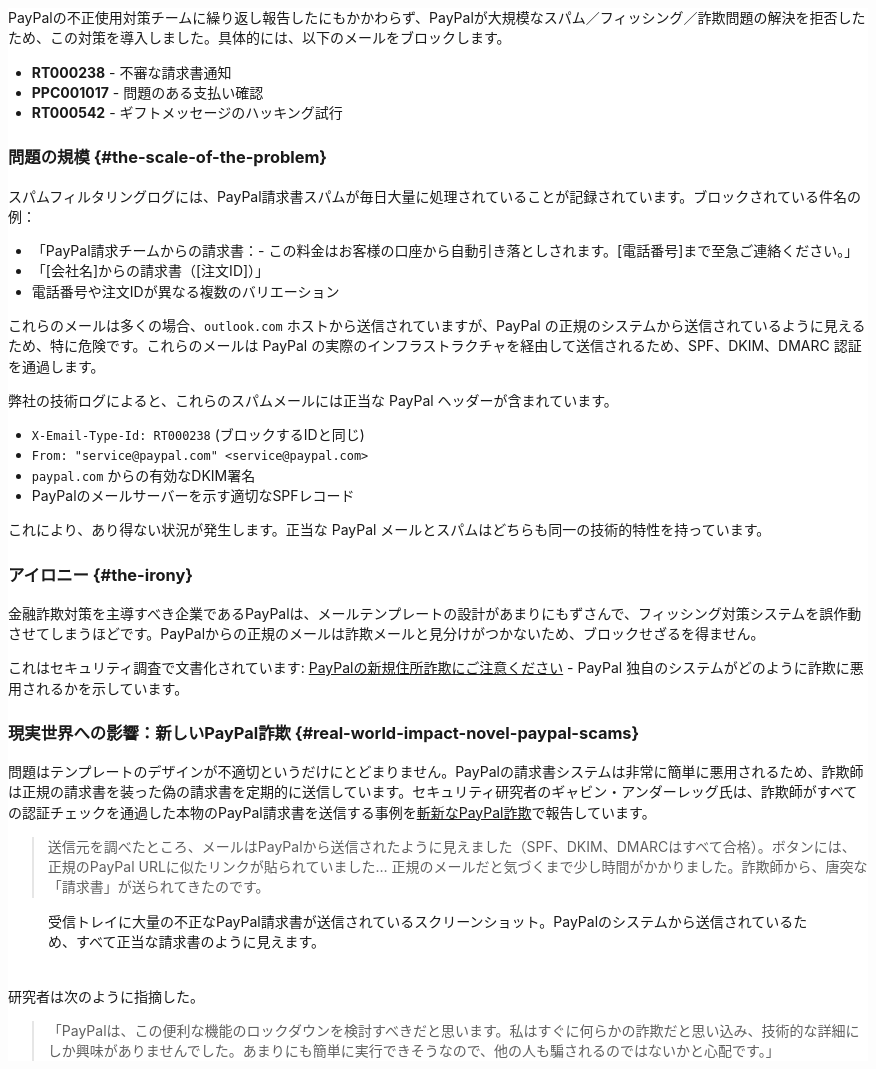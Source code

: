 PayPalの不正使用対策チームに繰り返し報告したにもかかわらず、PayPalが大規模なスパム／フィッシング／詐欺問題の解決を拒否したため、この対策を導入しました。具体的には、以下のメールをブロックします。

* **RT000238** - 不審な請求書通知
* **PPC001017** - 問題のある支払い確認
* **RT000542** - ギフトメッセージのハッキング試行

### 問題の規模 {#the-scale-of-the-problem}

スパムフィルタリングログには、PayPal請求書スパムが毎日大量に処理されていることが記録されています。ブロックされている件名の例：

* 「PayPal請求チームからの請求書：- この料金はお客様の口座から自動引き落としされます。[電話番号]まで至急ご連絡ください。」
* 「[会社名]からの請求書（[注文ID]）」
* 電話番号や注文IDが異なる複数のバリエーション

これらのメールは多くの場合、`outlook.com` ホストから送信されていますが、PayPal の正規のシステムから送信されているように見えるため、特に危険です。これらのメールは PayPal の実際のインフラストラクチャを経由して送信されるため、SPF、DKIM、DMARC 認証を通過します。

弊社の技術ログによると、これらのスパムメールには正当な PayPal ヘッダーが含まれています。

* `X-Email-Type-Id: RT000238` (ブロックするIDと同じ)
* `From: "service@paypal.com" <service@paypal.com>`
* `paypal.com` からの有効なDKIM署名
* PayPalのメールサーバーを示す適切なSPFレコード

これにより、あり得ない状況が発生します。正当な PayPal メールとスパムはどちらも同一の技術的特性を持っています。

### アイロニー {#the-irony}

金融詐欺対策を主導すべき企業であるPayPalは、メールテンプレートの設計があまりにもずさんで、フィッシング対策システムを誤作動させてしまうほどです。PayPalからの正規のメールは詐欺メールと見分けがつかないため、ブロックせざるを得ません。

これはセキュリティ調査で文書化されています: [PayPalの新規住所詐欺にご注意ください](https://www.bleepingcomputer.com/news/security/beware-paypal-new-address-feature-abused-to-send-phishing-emails/) - PayPal 独自のシステムがどのように詐欺に悪用されるかを示しています。

### 現実世界への影響：新しいPayPal詐欺 {#real-world-impact-novel-paypal-scams}

問題はテンプレートのデザインが不適切というだけにとどまりません。PayPalの請求書システムは非常に簡単に悪用されるため、詐欺師は正規の請求書を装った偽の請求書を定期的に送信しています。セキュリティ研究者のギャビン・アンダーレッグ氏は、詐欺師がすべての認証チェックを通過した本物のPayPal請求書を送信する事例を[斬新なPayPal詐欺](https://anderegg.ca/2023/02/01/a-novel-paypal-scam)で報告しています。

> 送信元を調べたところ、メールはPayPalから送信されたように見えました（SPF、DKIM、DMARCはすべて合格）。ボタンには、正規のPayPal URLに似たリンクが貼られていました… 正規のメールだと気づくまで少し時間がかかりました。詐欺師から、唐突な「請求書」が送られてきたのです。

<figure>
<figcaption><div class="alert alert-danger small text-center">
受信トレイに大量の不正なPayPal請求書が送信されているスクリーンショット。PayPalのシステムから送信されているため、すべて正当な請求書のように見えます。
</div></figcaption>
<img loading="lazy" src="/img/articles/pypl-paypal-scam.png" alt="" class="rounded-lg" />
</figure>

研究者は次のように指摘した。

> 「PayPalは、この便利な機能のロックダウンを検討すべきだと思います。私はすぐに何らかの詐欺だと思い込み、技術的な詳細にしか興味がありませんでした。あまりにも簡単に実行できそうなので、他の人も騙されるのではないかと心配です。」
